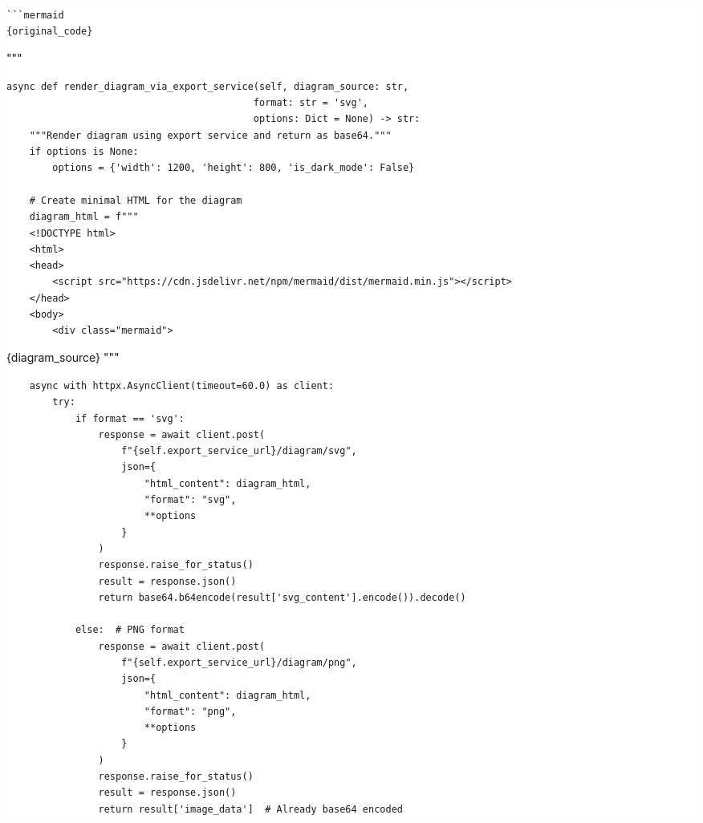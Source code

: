 ```python
```mermaid
{original_code}
```
</details>"""

    async def render_diagram_via_export_service(self, diagram_source: str,
                                               format: str = 'svg',
                                               options: Dict = None) -> str:
        """Render diagram using export service and return as base64."""
        if options is None:
            options = {'width': 1200, 'height': 800, 'is_dark_mode': False}

        # Create minimal HTML for the diagram
        diagram_html = f"""
        <!DOCTYPE html>
        <html>
        <head>
            <script src="https://cdn.jsdelivr.net/npm/mermaid/dist/mermaid.min.js"></script>
        </head>
        <body>
            <div class="mermaid">
{diagram_source}
            </div>
            <script>
                mermaid.initialize({{ startOnLoad: true }});
            </script>
        </body>
        </html>
        """

        async with httpx.AsyncClient(timeout=60.0) as client:
            try:
                if format == 'svg':
                    response = await client.post(
                        f"{self.export_service_url}/diagram/svg",
                        json={
                            "html_content": diagram_html,
                            "format": "svg",
                            **options
                        }
                    )
                    response.raise_for_status()
                    result = response.json()
                    return base64.b64encode(result['svg_content'].encode()).decode()

                else:  # PNG format
                    response = await client.post(
                        f"{self.export_service_url}/diagram/png",
                        json={
                            "html_content": diagram_html,
                            "format": "png",
                            **options
                        }
                    )
                    response.raise_for_status()
                    result = response.json()
                    return result['image_data']  # Already base64 encoded
